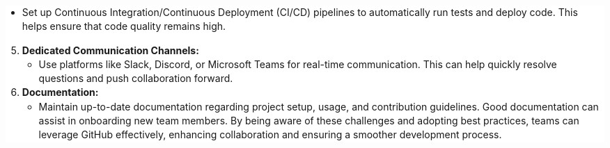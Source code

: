    - Set up Continuous Integration/Continuous Deployment (CI/CD) pipelines to automatically run tests and deploy code. This helps ensure that code quality remains high.
5. **Dedicated Communication Channels:**
   - Use platforms like Slack, Discord, or Microsoft Teams for real-time communication. This can help quickly resolve questions and push collaboration forward.
6. **Documentation:**
   - Maintain up-to-date documentation regarding project setup, usage, and contribution guidelines. Good documentation can assist in onboarding new team members.
By being aware of these challenges and adopting best practices, teams can leverage GitHub effectively, enhancing collaboration and ensuring a smoother development process.
